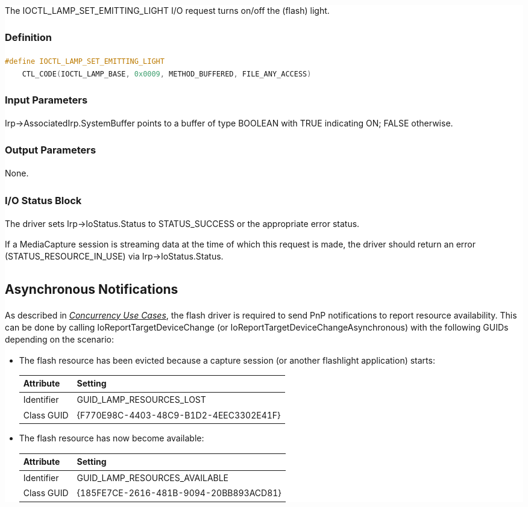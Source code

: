 The IOCTL\_LAMP\_SET\_EMITTING\_LIGHT I/O request turns on/off the (flash) light.

### Definition

```cpp
#define IOCTL_LAMP_SET_EMITTING_LIGHT
    CTL_CODE(IOCTL_LAMP_BASE, 0x0009, METHOD_BUFFERED, FILE_ANY_ACCESS)
```

### Input Parameters

Irp-\>AssociatedIrp.SystemBuffer points to a buffer of type BOOLEAN with TRUE indicating ON; FALSE otherwise.

### Output Parameters

None.

### I/O Status Block

The driver sets Irp-\>IoStatus.Status to STATUS\_SUCCESS or the appropriate error status.

If a MediaCapture session is streaming data at the time of which this request is made, the driver should return an error
(STATUS\_RESOURCE\_IN\_USE) via Irp-\>IoStatus.Status.

## Asynchronous Notifications

As described in [*Concurrency Use Cases*](#concurrency-use-cases), the flash driver is required to send PnP notifications to report resource availability. This can be done by calling IoReportTargetDeviceChange (or IoReportTargetDeviceChangeAsynchronous) with the following GUIDs depending on the scenario:

- The flash resource has been evicted because a capture session (or another flashlight application) starts:

  | Attribute  | Setting                                |
  | ---------- | -------------------------------------- |
  | Identifier | GUID\_LAMP\_RESOURCES\_LOST            |
  | Class GUID | {F770E98C-4403-48C9-B1D2-4EEC3302E41F} |

- The flash resource has now become available:

  | Attribute  | Setting                                |
  | ---------- | -------------------------------------- |
  | Identifier | GUID\_LAMP\_RESOURCES\_AVAILABLE       |
  | Class GUID | {185FE7CE-2616-481B-9094-20BB893ACD81} |
